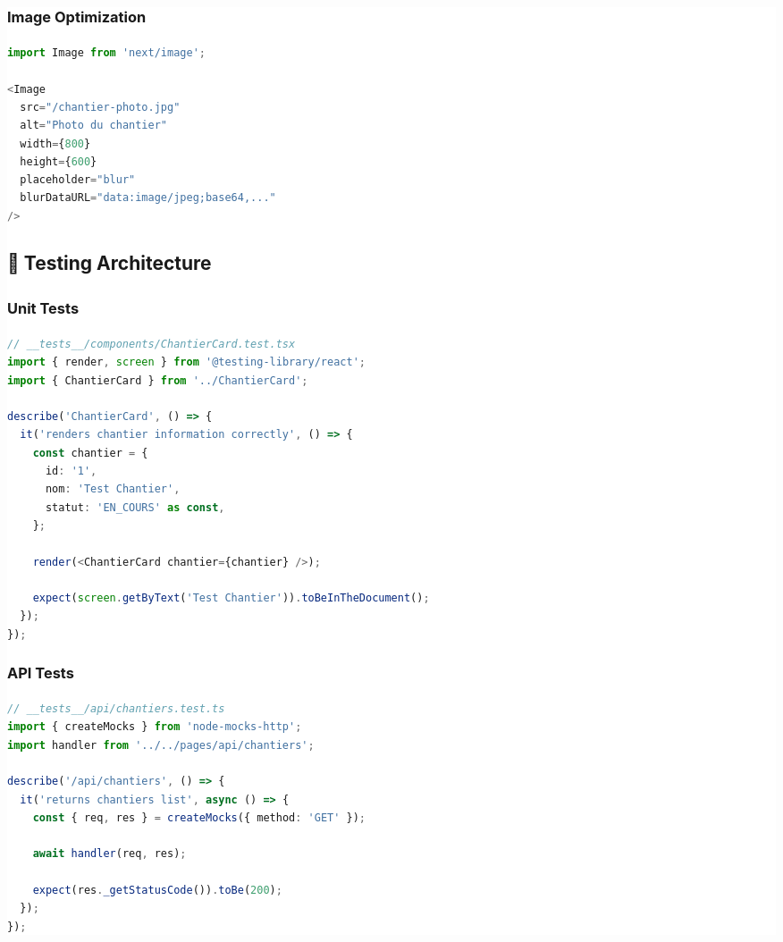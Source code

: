 ### Image Optimization
```typescript
import Image from 'next/image';

<Image
  src="/chantier-photo.jpg"
  alt="Photo du chantier"
  width={800}
  height={600}
  placeholder="blur"
  blurDataURL="data:image/jpeg;base64,..."
/>
```

## 🧪 Testing Architecture

### Unit Tests
```typescript
// __tests__/components/ChantierCard.test.tsx
import { render, screen } from '@testing-library/react';
import { ChantierCard } from '../ChantierCard';

describe('ChantierCard', () => {
  it('renders chantier information correctly', () => {
    const chantier = {
      id: '1',
      nom: 'Test Chantier',
      statut: 'EN_COURS' as const,
    };
    
    render(<ChantierCard chantier={chantier} />);
    
    expect(screen.getByText('Test Chantier')).toBeInTheDocument();
  });
});
```

### API Tests
```typescript
// __tests__/api/chantiers.test.ts
import { createMocks } from 'node-mocks-http';
import handler from '../../pages/api/chantiers';

describe('/api/chantiers', () => {
  it('returns chantiers list', async () => {
    const { req, res } = createMocks({ method: 'GET' });
    
    await handler(req, res);
    
    expect(res._getStatusCode()).toBe(200);
  });
});
```
